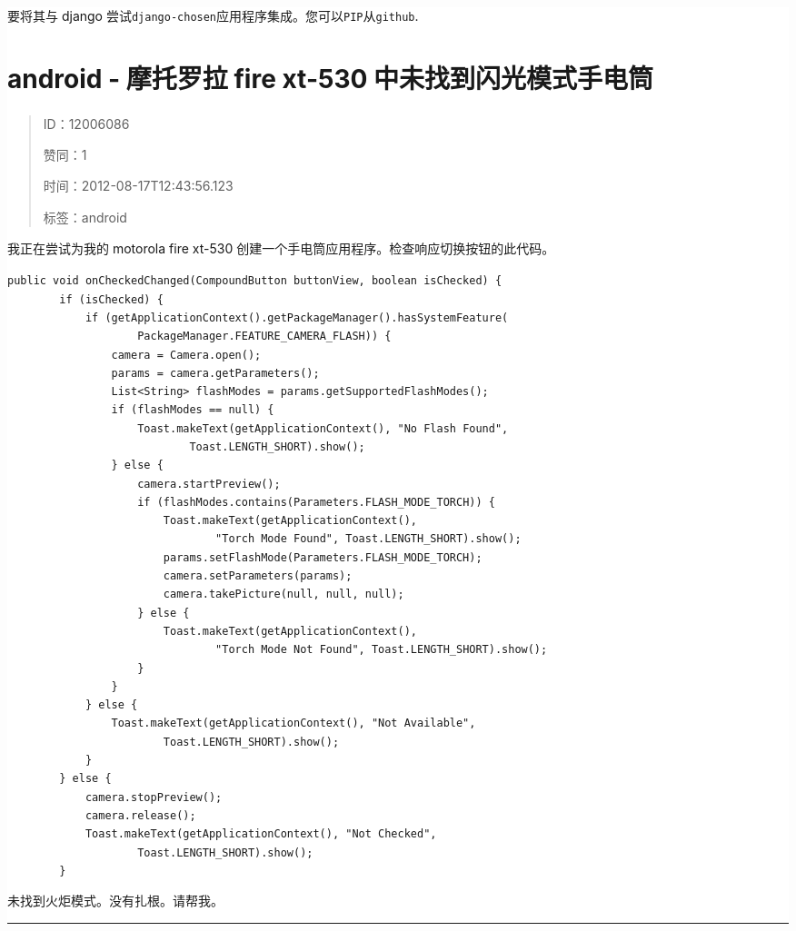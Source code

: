 要将其与 django 尝试`django-chosen`应用程序集成。您可以`PIP`从`github`.

# android - 摩托罗拉 fire xt-530 中未找到闪光模式手电筒

> ID：12006086
> 
> 赞同：1
> 
> 时间：2012-08-17T12:43:56.123
> 
> 标签：android

我正在尝试为我的 motorola fire xt-530 创建一个手电筒应用程序。检查响应切换按钮的此代码。

```
public void onCheckedChanged(CompoundButton buttonView, boolean isChecked) {
        if (isChecked) {
            if (getApplicationContext().getPackageManager().hasSystemFeature(
                    PackageManager.FEATURE_CAMERA_FLASH)) {
                camera = Camera.open();
                params = camera.getParameters();
                List<String> flashModes = params.getSupportedFlashModes();
                if (flashModes == null) {
                    Toast.makeText(getApplicationContext(), "No Flash Found",
                            Toast.LENGTH_SHORT).show();
                } else {
                    camera.startPreview();
                    if (flashModes.contains(Parameters.FLASH_MODE_TORCH)) {
                        Toast.makeText(getApplicationContext(),
                                "Torch Mode Found", Toast.LENGTH_SHORT).show();
                        params.setFlashMode(Parameters.FLASH_MODE_TORCH);
                        camera.setParameters(params);
                        camera.takePicture(null, null, null);
                    } else {
                        Toast.makeText(getApplicationContext(),
                                "Torch Mode Not Found", Toast.LENGTH_SHORT).show();
                    }
                }
            } else {
                Toast.makeText(getApplicationContext(), "Not Available",
                        Toast.LENGTH_SHORT).show();
            }
        } else {
            camera.stopPreview();
            camera.release();
            Toast.makeText(getApplicationContext(), "Not Checked",
                    Toast.LENGTH_SHORT).show();
        } 
```

未找到火炬模式。没有扎根。请帮我。

* * *
